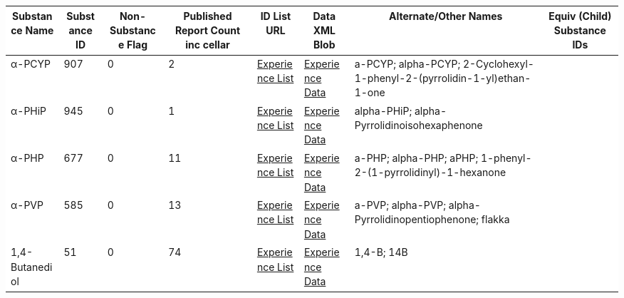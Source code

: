 | Substance Name                                | Substance ID | Non-Substance Flag | Published Report Count inc cellar | ID List URL                                                                                                                                                                 | Data XML Blob                                                                                                                                                                  | Alternate/Other Names                                                                                                                   | Equiv (Child) Substance IDs                                                                                                                                  |
|-----------------------------------------------|--------------|--------------------|-----------------------------------|-----------------------------------------------------------------------------------------------------------------------------------------------------------------------------|--------------------------------------------------------------------------------------------------------------------------------------------------------------------------------|-----------------------------------------------------------------------------------------------------------------------------------------|--------------------------------------------------------------------------------------------------------------------------------------------------------------|
| &#945;-PCYP                                   | 907          | 0                  | 2                                 | <a href="https://erowid.org/experiences/research/exp_api.php?api_code=berkeley_bcsp_tyrone_2022&amp;a=experience_list&amp;substance_id=907&amp;max=3">Experience List</a>   | <a href="https://erowid.org/experiences/research/exp_api.php?api_code=berkeley_bcsp_tyrone_2022&amp;a=experience_data&amp;substance_id=907&amp;format=xml">Experience Data</a> | a-PCYP; alpha-PCYP; 2-Cyclohexyl-1-phenyl-2-(pyrrolidin-1-yl)ethan-1-one                                                                |                                                                                                                                                              |
| &#945;-PHiP                                   | 945          | 0                  | 1                                 | <a href="https://erowid.org/experiences/research/exp_api.php?api_code=berkeley_bcsp_tyrone_2022&amp;a=experience_list&amp;substance_id=945&amp;max=2">Experience List</a>   | <a href="https://erowid.org/experiences/research/exp_api.php?api_code=berkeley_bcsp_tyrone_2022&amp;a=experience_data&amp;substance_id=945&amp;format=xml">Experience Data</a> | alpha-PHiP; alpha-Pyrrolidinoisohexaphenone                                                                                             |                                                                                                                                                              |
| &#945;-PHP                                    | 677          | 0                  | 11                                | <a href="https://erowid.org/experiences/research/exp_api.php?api_code=berkeley_bcsp_tyrone_2022&amp;a=experience_list&amp;substance_id=677&amp;max=12">Experience List</a>  | <a href="https://erowid.org/experiences/research/exp_api.php?api_code=berkeley_bcsp_tyrone_2022&amp;a=experience_data&amp;substance_id=677&amp;format=xml">Experience Data</a> | a-PHP; alpha-PHP; aPHP; 1-phenyl-2-(1-pyrrolidinyl)-1-hexanone                                                                          |                                                                                                                                                              |
| &#945;-PVP                                    | 585          | 0                  | 13                                | <a href="https://erowid.org/experiences/research/exp_api.php?api_code=berkeley_bcsp_tyrone_2022&amp;a=experience_list&amp;substance_id=585&amp;max=14">Experience List</a>  | <a href="https://erowid.org/experiences/research/exp_api.php?api_code=berkeley_bcsp_tyrone_2022&amp;a=experience_data&amp;substance_id=585&amp;format=xml">Experience Data</a> | a-PVP; alpha-PVP; alpha-Pyrrolidinopentiophenone; flakka                                                                                |                                                                                                                                                              |
| 1,4-Butanediol                                | 51           | 0                  | 74                                | <a href="https://erowid.org/experiences/research/exp_api.php?api_code=berkeley_bcsp_tyrone_2022&amp;a=experience_list&amp;substance_id=51&amp;max=75">Experience List</a>   | <a href="https://erowid.org/experiences/research/exp_api.php?api_code=berkeley_bcsp_tyrone_2022&amp;a=experience_data&amp;substance_id=51&amp;format=xml">Experience Data</a>  | 1,4-B; 14B                                                                                                                              |                                                                                                                                                              |